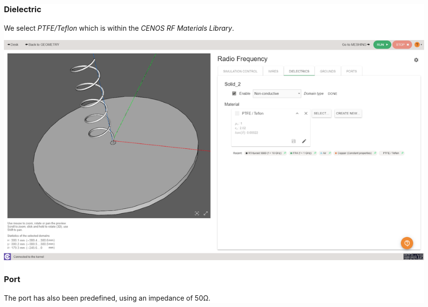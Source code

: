 </p>



### Dielectric

We select _PTFE/Teflon_ which is within the _CENOS RF Materials Library_.


<p align="center">

![dielectric material](assets/example/69.png)

</p>



### Port

The port has also been predefined, using an impedance of 50Ω.

<p align="center">
